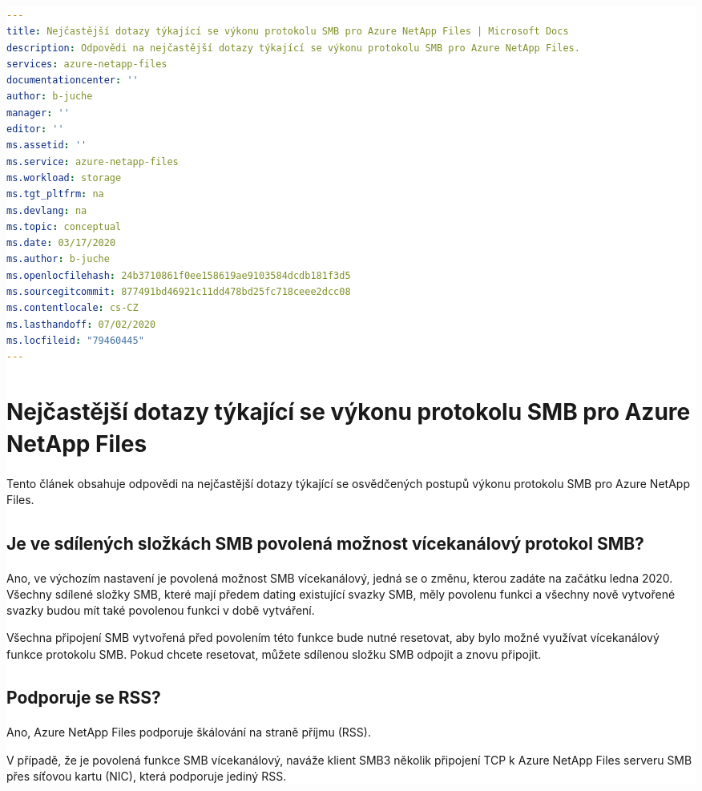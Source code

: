 ```yaml
---
title: Nejčastější dotazy týkající se výkonu protokolu SMB pro Azure NetApp Files | Microsoft Docs
description: Odpovědi na nejčastější dotazy týkající se výkonu protokolu SMB pro Azure NetApp Files.
services: azure-netapp-files
documentationcenter: ''
author: b-juche
manager: ''
editor: ''
ms.assetid: ''
ms.service: azure-netapp-files
ms.workload: storage
ms.tgt_pltfrm: na
ms.devlang: na
ms.topic: conceptual
ms.date: 03/17/2020
ms.author: b-juche
ms.openlocfilehash: 24b3710861f0ee158619ae9103584dcdb181f3d5
ms.sourcegitcommit: 877491bd46921c11dd478bd25fc718ceee2dcc08
ms.contentlocale: cs-CZ
ms.lasthandoff: 07/02/2020
ms.locfileid: "79460445"
---
```

# <a name="faqs-about-smb-performance-for-azure-netapp-files"></a>Nejčastější dotazy týkající se výkonu protokolu SMB pro Azure NetApp Files

Tento článek obsahuje odpovědi na nejčastější dotazy týkající se osvědčených postupů výkonu protokolu SMB pro Azure NetApp Files.

## <a name="is-smb-multichannel-enabled-in-smb-shares"></a>Je ve sdílených složkách SMB povolená možnost vícekanálový protokol SMB? 

Ano, ve výchozím nastavení je povolená možnost SMB vícekanálový, jedná se o změnu, kterou zadáte na začátku ledna 2020. Všechny sdílené složky SMB, které mají předem dating existující svazky SMB, měly povolenu funkci a všechny nově vytvořené svazky budou mít také povolenou funkci v době vytváření. 

Všechna připojení SMB vytvořená před povolením této funkce bude nutné resetovat, aby bylo možné využívat vícekanálový funkce protokolu SMB. Pokud chcete resetovat, můžete sdílenou složku SMB odpojit a znovu připojit.

## <a name="is-rss-supported"></a>Podporuje se RSS?

Ano, Azure NetApp Files podporuje škálování na straně příjmu (RSS).

V případě, že je povolená funkce SMB vícekanálový, naváže klient SMB3 několik připojení TCP k Azure NetApp Files serveru SMB přes síťovou kartu (NIC), která podporuje jediný RSS. 
